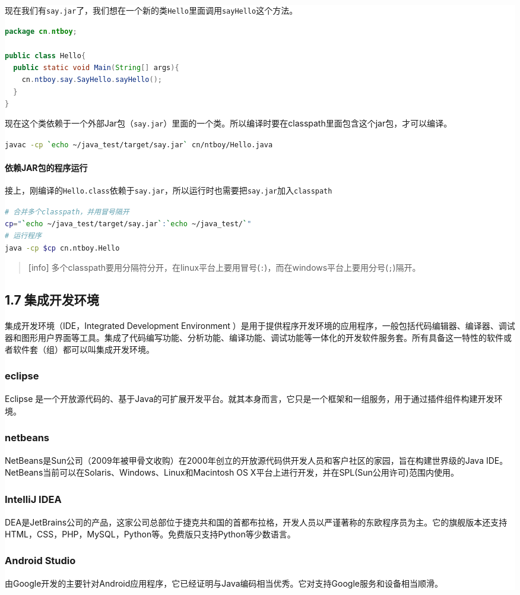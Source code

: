 现在我们有`say.jar`了，我们想在一个新的类`Hello`里面调用`sayHello`这个方法。

```java
package cn.ntboy;

public class Hello{
  public static void Main(String[] args){
    cn.ntboy.say.SayHello.sayHello();
  }
}
```

现在这个类依赖于一个外部Jar包（`say.jar`）里面的一个类。所以编译时要在classpath里面包含这个jar包，才可以编译。

```bash
javac -cp `echo ~/java_test/target/say.jar` cn/ntboy/Hello.java
```

#### 依赖JAR包的程序运行

接上，刚编译的`Hello.class`依赖于`say.jar`，所以运行时也需要把`say.jar`加入`classpath`

```bash
# 合并多个classpath，并用冒号隔开
cp="`echo ~/java_test/target/say.jar`:`echo ~/java_test/`"
# 运行程序
java -cp $cp cn.ntboy.Hello
```

> [info]
> 多个classpath要用分隔符分开，在linux平台上要用冒号(`:`)，而在windows平台上要用分号(`;`)隔开。

## 1.7 集成开发环境

集成开发环境（IDE，Integrated Development Environment ）是用于提供程序开发环境的应用程序，一般包括代码编辑器、编译器、调试器和图形用户界面等工具。集成了代码编写功能、分析功能、编译功能、调试功能等一体化的开发软件服务套。所有具备这一特性的软件或者软件套（组）都可以叫集成开发环境。

### eclipse

Eclipse 是一个开放源代码的、基于Java的可扩展开发平台。就其本身而言，它只是一个框架和一组服务，用于通过插件组件构建开发环境。

### netbeans

NetBeans是Sun公司（2009年被甲骨文收购）在2000年创立的开放源代码供开发人员和客户社区的家园，旨在构建世界级的Java IDE。NetBeans当前可以在Solaris、Windows、Linux和Macintosh OS X平台上进行开发，并在SPL(Sun公用许可)范围内使用。

### IntelliJ IDEA

DEA是JetBrains公司的产品，这家公司总部位于捷克共和国的首都布拉格，开发人员以严谨著称的东欧程序员为主。它的旗舰版本还支持HTML，CSS，PHP，MySQL，Python等。免费版只支持Python等少数语言。

### Android Studio

由Google开发的主要针对Android应用程序，它已经证明与Java编码相当优秀。它对支持Google服务和设备相当顺滑。
